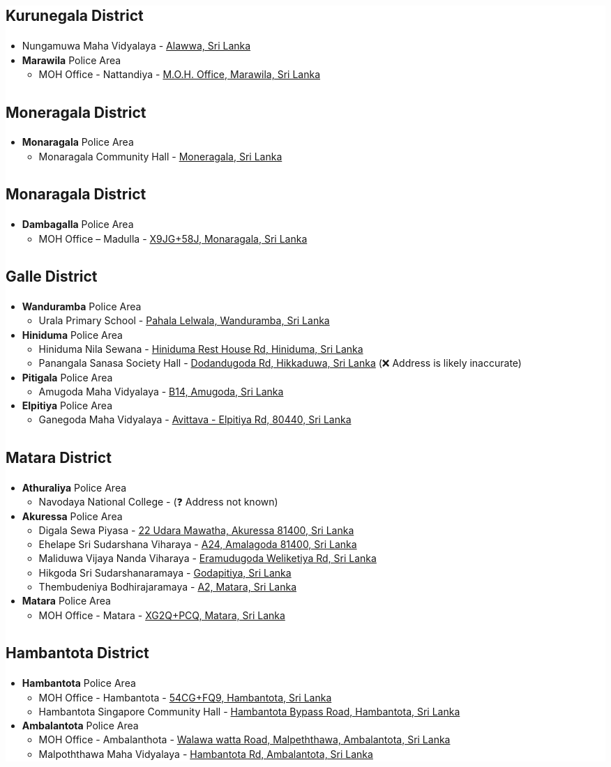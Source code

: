 ## Kurunegala District
  * Nungamuwa Maha Vidyalaya - [Alawwa, Sri Lanka](https://www.google.lk/maps/place/7.29543N,80.236626E) 
* **Marawila** Police Area
  * MOH Office - Nattandiya - [M.O.H. Office, Marawila, Sri Lanka](https://www.google.lk/maps/place/7.423943N,79.835277E) 
## Moneragala District
* **Monaragala** Police Area
  * Monaragala Community Hall - [Moneragala, Sri Lanka](https://www.google.lk/maps/place/6.872778N,81.350683E) 
## Monaragala District
* **Dambagalla** Police Area
  * MOH Office – Madulla - [X9JG+58J, Monaragala, Sri Lanka](https://www.google.lk/maps/place/6.980456N,81.375777E) 
## Galle District
* **Wanduramba** Police Area
  * Urala Primary School - [Pahala Lelwala, Wanduramba, Sri Lanka](https://www.google.lk/maps/place/6.139319N,80.242057E) 
* **Hiniduma** Police Area
  * Hiniduma Nila Sewana - [Hiniduma Rest House Rd, Hiniduma, Sri Lanka](https://www.google.lk/maps/place/6.304732N,80.319995E) 
  * Panangala Sanasa Society Hall - [Dodandugoda Rd, Hikkaduwa, Sri Lanka](https://www.google.lk/maps/place/6.111512N,80.126837E) (❌ Address is likely inaccurate) 
* **Pitigala** Police Area
  * Amugoda Maha Vidyalaya - [B14, Amugoda, Sri Lanka](https://www.google.lk/maps/place/6.321661N,80.218624E) 
* **Elpitiya** Police Area
  * Ganegoda Maha Vidyalaya - [Avittava - Elpitiya Rd, 80440, Sri Lanka](https://www.google.lk/maps/place/6.313479N,80.163267E) 
## Matara District
* **Athuraliya** Police Area
  * Navodaya National College - (❓ Address not known) 
* **Akuressa** Police Area
  * Digala Sewa Piyasa - [22 Udara Mawatha, Akuressa 81400, Sri Lanka](https://www.google.lk/maps/place/6.095961N,80.473571E) 
  * Ehelape Sri Sudarshana Viharaya - [A24, Amalagoda 81400, Sri Lanka](https://www.google.lk/maps/place/6.088958N,80.476156E) 
  * Maliduwa Vijaya Nanda Viharaya - [Eramudugoda Weliketiya Rd, Sri Lanka](https://www.google.lk/maps/place/6.124446N,80.435741E) 
  * Hikgoda Sri Sudarshanaramaya - [Godapitiya, Sri Lanka](https://www.google.lk/maps/place/6.122981N,80.484792E) 
  * Thembudeniya Bodhirajaramaya - [A2, Matara, Sri Lanka](https://www.google.lk/maps/place/5.948345N,80.547404E) 
* **Matara** Police Area
  * MOH Office - Matara - [XG2Q+PCQ, Matara, Sri Lanka](https://www.google.lk/maps/place/5.951832N,80.538606E) 
## Hambantota District
* **Hambantota** Police Area
  * MOH Office - Hambantota - [54CG+FQ9, Hambantota, Sri Lanka](https://www.google.lk/maps/place/6.171162N,81.127E) 
  * Hambantota Singapore Community Hall - [Hambantota Bypass Road, Hambantota, Sri Lanka](https://www.google.lk/maps/place/6.152971N,81.134575E) 
* **Ambalantota** Police Area
  * MOH Office - Ambalanthota - [Walawa watta Road, Malpeththawa, Ambalantota, Sri Lanka](https://www.google.lk/maps/place/6.122767N,81.005973E) 
  * Malpoththawa Maha Vidyalaya - [Hambantota Rd, Ambalantota, Sri Lanka](https://www.google.lk/maps/place/6.122535N,81.051842E) 